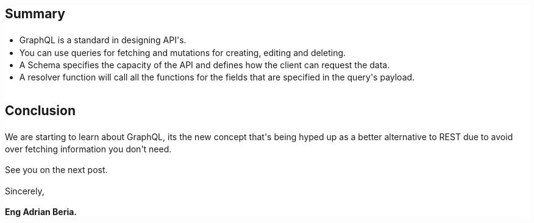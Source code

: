 
## Summary

- GraphQL is a standard in designing API's.
- You can use queries for fetching and mutations for creating, editing and deleting.
- A Schema specifies the capacity of the API and defines how the client can request the data.
- A resolver function will call all the functions for the fields that are specified in the query's payload.

## Conclusion

We are starting to learn about GraphQL, its the new concept that's being hyped up as a better alternative to REST due to avoid over fetching information you don't need.

See you on the next post.

Sincerely,

**Eng Adrian Beria.**
